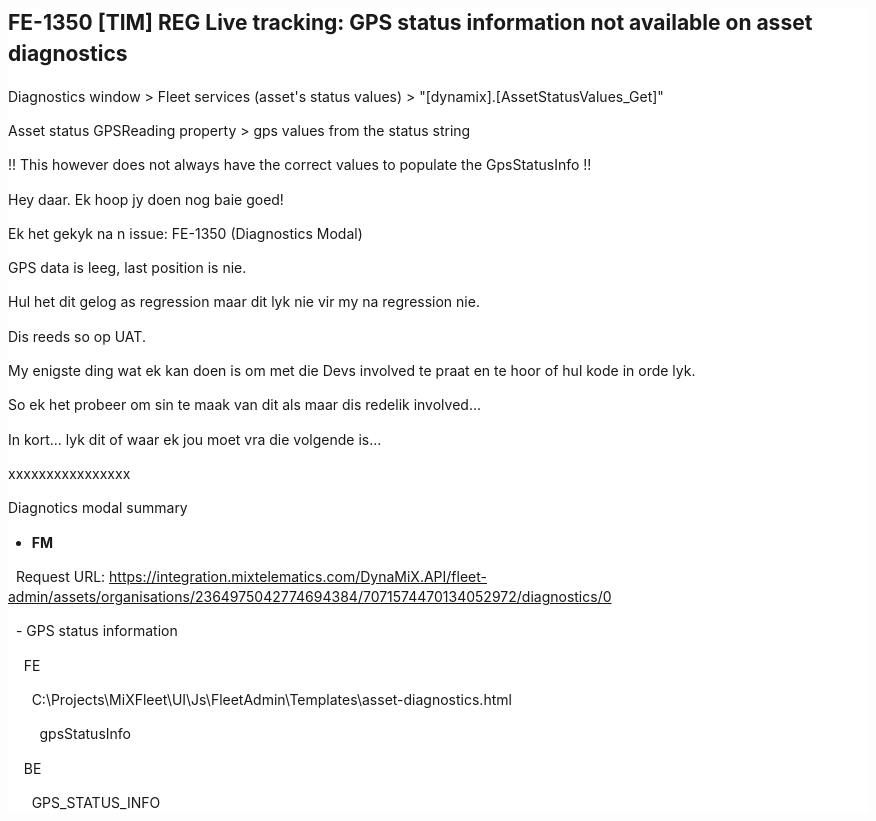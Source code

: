 
## FE-1350 [TIM] REG Live tracking: GPS status information not available on asset diagnostics





Diagnostics window > Fleet services (asset's status values) > "[dynamix].[AssetStatusValues_Get]"

Asset status GPSReading property > gps values from the status string

!! This however does not always have the correct values to populate the GpsStatusInfo !!

  
  

Hey daar. Ek hoop jy doen nog baie goed! 

  

Ek het gekyk na n issue: FE-1350 (Diagnostics Modal)

GPS data is leeg, last position is nie.

Hul het dit gelog as regression maar dit lyk nie vir my na regression nie.

Dis reeds so op UAT.

  

My enigste ding wat ek kan doen is om met die Devs involved te praat en te hoor of hul kode in orde lyk.

So ek het probeer om sin te maak van dit als maar dis redelik involved...

  

In kort... lyk dit of waar ek jou moet vra die volgende is...

xxxxxxxxxxxxxxxx

  
  

Diagnotics modal summary

  
  

- **FM**

  

  Request URL: https://integration.mixtelematics.com/DynaMiX.API/fleet-admin/assets/organisations/2364975042774694384/7071574470134052972/diagnostics/0

  
  

  - GPS status information

    FE

      C:\Projects\MiXFleet\UI\Js\FleetAdmin\Templates\asset-diagnostics.html

        gpsStatusInfo

    BE

      GPS_STATUS_INFO
